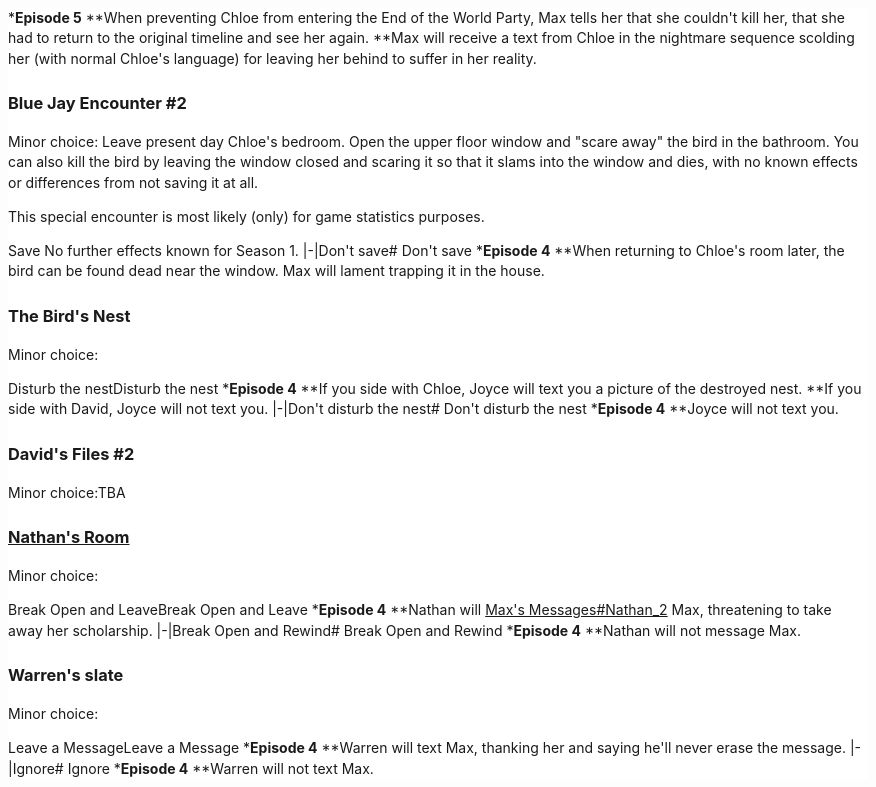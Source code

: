 ***Episode 5**
**When preventing Chloe from entering the End of the World Party, Max tells her that she couldn't kill her, that she had to return to the original timeline and see her again.
**Max will receive a text from Chloe in the nightmare sequence scolding her (with normal Chloe's language) for leaving her behind to suffer in her reality.

### Blue Jay Encounter #2
Minor choice:
Leave present day Chloe's bedroom. Open the upper floor window and "scare away" the bird in the bathroom. You can also kill the bird by leaving the window closed and scaring it so that it slams into the window and dies, with no known effects or differences from not saving it at all.

This special encounter is most likely (only) for game statistics purposes.

Save No further effects known for Season 1.
|-|Don't save# Don't save
***Episode 4**
**When returning to Chloe's room later, the bird can be found dead near the window. Max will lament trapping it in the house.

### The Bird's Nest
Minor choice:

Disturb the nestDisturb the nest
***Episode 4**
**If you side with Chloe, Joyce will text you a picture of the destroyed nest.
**If you side with David, Joyce will not text you.
|-|Don't disturb the nest# Don't disturb the nest
***Episode 4**
**Joyce will not text you.

### David's Files #2
Minor choice:TBA

### [Nathan's Room](nathan_s_room.md)
Minor choice:

Break Open and LeaveBreak Open and Leave
***Episode 4**
**Nathan will [Max's Messages#Nathan_2](message.md) Max, threatening to take away her scholarship.
|-|Break Open and Rewind# Break Open and Rewind
***Episode 4**
**Nathan will not message Max.

### Warren's slate
Minor choice:

Leave a MessageLeave a Message
***Episode 4**
**Warren will text Max, thanking her and saying he'll never erase the message.
|-|Ignore# Ignore
***Episode 4**
**Warren will not text Max.
